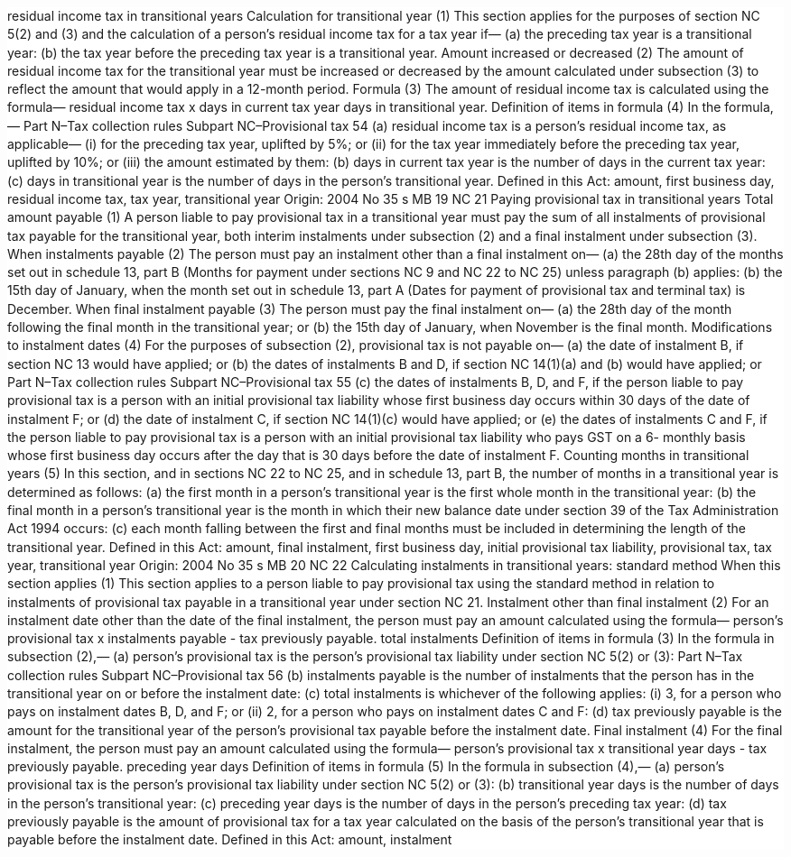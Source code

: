residual income tax in transitional years Calculation for transitional year (1) This section applies for the purposes of section NC 5(2) and (3) and the calculation of a person’s residual income tax for a tax year if— (a) the preceding tax year is a transitional year: (b) the tax year before the preceding tax year is a transitional year. Amount increased or decreased (2) The amount of residual income tax for the transitional year must be increased or decreased by the amount calculated under subsection (3) to reflect the amount that would apply in a 12-month period. Formula (3) The amount of residual income tax is calculated using the formula— residual income tax x days in current tax year days in transitional year. Definition of items in formula (4) In the formula,— Part N–Tax collection rules Subpart NC–Provisional tax 54 (a) residual income tax is a person’s residual income tax, as applicable— (i) for the preceding tax year, uplifted by 5%; or (ii) for the tax year immediately before the preceding tax year, uplifted by 10%; or (iii) the amount estimated by them: (b) days in current tax year is the number of days in the current tax year: (c) days in transitional year is the number of days in the person’s transitional year. Defined in this Act: amount, first business day, residual income tax, tax year, transitional year Origin: 2004 No 35 s MB 19 NC 21 Paying provisional tax in transitional years Total amount payable (1) A person liable to pay provisional tax in a transitional year must pay the sum of all instalments of provisional tax payable for the transitional year, both interim instalments under subsection (2) and a final instalment under subsection (3). When instalments payable (2) The person must pay an instalment other than a final instalment on— (a) the 28th day of the months set out in schedule 13, part B (Months for payment under sections NC 9 and NC 22 to NC 25) unless paragraph (b) applies: (b) the 15th day of January, when the month set out in schedule 13, part A (Dates for payment of provisional tax and terminal tax) is December. When final instalment payable (3) The person must pay the final instalment on— (a) the 28th day of the month following the final month in the transitional year; or (b) the 15th day of January, when November is the final month. Modifications to instalment dates (4) For the purposes of subsection (2), provisional tax is not payable on— (a) the date of instalment B, if section NC 13 would have applied; or (b) the dates of instalments B and D, if section NC 14(1)(a) and (b) would have applied; or Part N–Tax collection rules Subpart NC–Provisional tax 55 (c) the dates of instalments B, D, and F, if the person liable to pay provisional tax is a person with an initial provisional tax liability whose first business day occurs within 30 days of the date of instalment F; or (d) the date of instalment C, if section NC 14(1)(c) would have applied; or (e) the dates of instalments C and F, if the person liable to pay provisional tax is a person with an initial provisional tax liability who pays GST on a 6- monthly basis whose first business day occurs after the day that is 30 days before the date of instalment F. Counting months in transitional years (5) In this section, and in sections NC 22 to NC 25, and in schedule 13, part B, the number of months in a transitional year is determined as follows: (a) the first month in a person’s transitional year is the first whole month in the transitional year: (b) the final month in a person’s transitional year is the month in which their new balance date under section 39 of the Tax Administration Act 1994 occurs: (c) each month falling between the first and final months must be included in determining the length of the transitional year. Defined in this Act: amount, final instalment, first business day, initial provisional tax liability, provisional tax, tax year, transitional year Origin: 2004 No 35 s MB 20 NC 22 Calculating instalments in transitional years: standard method When this section applies (1) This section applies to a person liable to pay provisional tax using the standard method in relation to instalments of provisional tax payable in a transitional year under section NC 21. Instalment other than final instalment (2) For an instalment date other than the date of the final instalment, the person must pay an amount calculated using the formula— person’s provisional tax x instalments payable - tax previously payable. total instalments Definition of items in formula (3) In the formula in subsection (2),— (a) person’s provisional tax is the person’s provisional tax liability under section NC 5(2) or (3): Part N–Tax collection rules Subpart NC–Provisional tax 56 (b) instalments payable is the number of instalments that the person has in the transitional year on or before the instalment date: (c) total instalments is whichever of the following applies: (i) 3, for a person who pays on instalment dates B, D, and F; or (ii) 2, for a person who pays on instalment dates C and F: (d) tax previously payable is the amount for the transitional year of the person’s provisional tax payable before the instalment date. Final instalment (4) For the final instalment, the person must pay an amount calculated using the formula— person’s provisional tax x transitional year days - tax previously payable. preceding year days Definition of items in formula (5) In the formula in subsection (4),— (a) person’s provisional tax is the person’s provisional tax liability under section NC 5(2) or (3): (b) transitional year days is the number of days in the person’s transitional year: (c) preceding year days is the number of days in the person’s preceding tax year: (d) tax previously payable is the amount of provisional tax for a tax year calculated on the basis of the person’s transitional year that is payable before the instalment date. Defined in this Act: amount, instalment